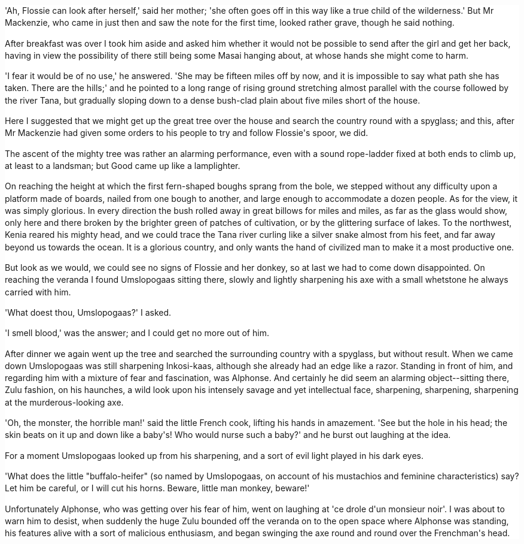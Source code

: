 'Ah, Flossie can look after herself,' said her mother; 'she often goes off in this way like a true child of the wilderness.' But Mr Mackenzie, who came in just then and saw the note for the first time, looked rather grave, though he said nothing.

After breakfast was over I took him aside and asked him whether it would not be possible to send after the girl and get her back, having in view the possibility of there still being some Masai hanging about, at whose hands she might come to harm.

'I fear it would be of no use,' he answered. 'She may be fifteen miles off by now, and it is impossible to say what path she has taken. There are the hills;' and he pointed to a long range of rising ground stretching almost parallel with the course followed by the river Tana, but gradually sloping down to a dense bush-clad plain about five miles short of the house.

Here I suggested that we might get up the great tree over the house and search the country round with a spyglass; and this, after Mr Mackenzie had given some orders to his people to try and follow Flossie's spoor, we did.

The ascent of the mighty tree was rather an alarming performance, even with a sound rope-ladder fixed at both ends to climb up, at least to a landsman; but Good came up like a lamplighter.

On reaching the height at which the first fern-shaped boughs sprang from the bole, we stepped without any difficulty upon a platform made of boards, nailed from one bough to another, and large enough to accommodate a dozen people. As for the view, it was simply glorious. In every direction the bush rolled away in great billows for miles and miles, as far as the glass would show, only here and there broken by the brighter green of patches of cultivation, or by the glittering surface of lakes. To the northwest, Kenia reared his mighty head, and we could trace the Tana river curling like a silver snake almost from his feet, and far away beyond us towards the ocean. It is a glorious country, and only wants the hand of civilized man to make it a most productive one.

But look as we would, we could see no signs of Flossie and her donkey, so at last we had to come down disappointed. On reaching the veranda I found Umslopogaas sitting there, slowly and lightly sharpening his axe with a small whetstone he always carried with him.

'What doest thou, Umslopogaas?' I asked.

'I smell blood,' was the answer; and I could get no more out of him.

After dinner we again went up the tree and searched the surrounding country with a spyglass, but without result. When we came down Umslopogaas was still sharpening Inkosi-kaas, although she already had an edge like a razor. Standing in front of him, and regarding him with a mixture of fear and fascination, was Alphonse. And certainly he did seem an alarming object--sitting there, Zulu fashion, on his haunches, a wild look upon his intensely savage and yet intellectual face, sharpening, sharpening, sharpening at the murderous-looking axe.

'Oh, the monster, the horrible man!' said the little French cook, lifting his hands in amazement. 'See but the hole in his head; the skin beats on it up and down like a baby's! Who would nurse such a baby?' and he burst out laughing at the idea.

For a moment Umslopogaas looked up from his sharpening, and a sort of evil light played in his dark eyes.

'What does the little "buffalo-heifer" (so named by Umslopogaas, on account of his mustachios and feminine characteristics) say? Let him be careful, or I will cut his horns. Beware, little man monkey, beware!'

Unfortunately Alphonse, who was getting over his fear of him, went on laughing at 'ce drole d'un monsieur noir'. I was about to warn him to desist, when suddenly the huge Zulu bounded off the veranda on to the open space where Alphonse was standing, his features alive with a sort of malicious enthusiasm, and began swinging the axe round and round over the Frenchman's head.
